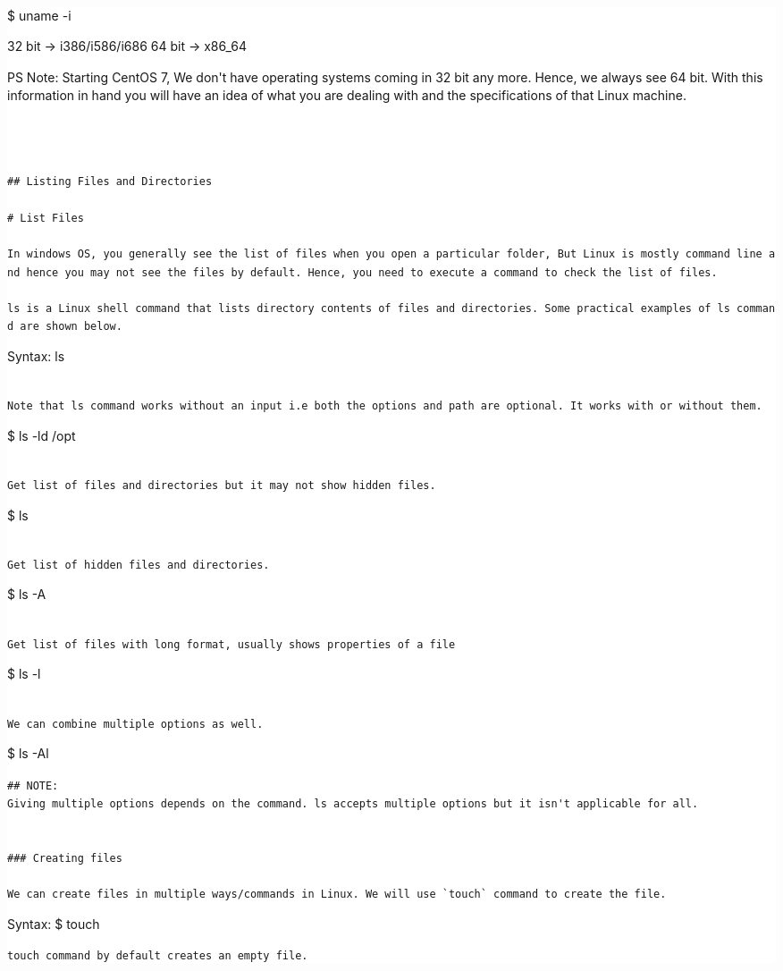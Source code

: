 $ uname -i

32 bit ->  i386/i586/i686 
64 bit ->  x86_64

PS Note: Starting CentOS 7, We don't have operating systems coming in 32 bit any more. Hence, we always see 64 bit.
With this information in hand you will have an idea of what you are dealing with and the specifications of that Linux machine. 

```



## Listing Files and Directories

# List Files

In windows OS, you generally see the list of files when you open a particular folder, But Linux is mostly command line and hence you may not see the files by default. Hence, you need to execute a command to check the list of files.

ls is a Linux shell command that lists directory contents of files and directories. Some practical examples of ls command are shown below.

```
Syntax: ls <Options> <Path>
```

Note that ls command works without an input i.e both the options and path are optional. It works with or without them.
```
$ ls -ld /opt
```

Get list of files and directories but it may not show hidden files.
```
$ ls
```

Get list of hidden files and directories.
```
$ ls -A
```

Get list of files with long format, usually shows properties of a file
```
$ ls -l
```

We can combine multiple options as well.
```
$ ls -Al
```
## NOTE: 
Giving multiple options depends on the command. ls accepts multiple options but it isn't applicable for all.


### Creating files

We can create files in multiple ways/commands in Linux. We will use `touch` command to create the file.
```
Syntax: $ touch <filename>
```
touch command by default creates an empty file.

```